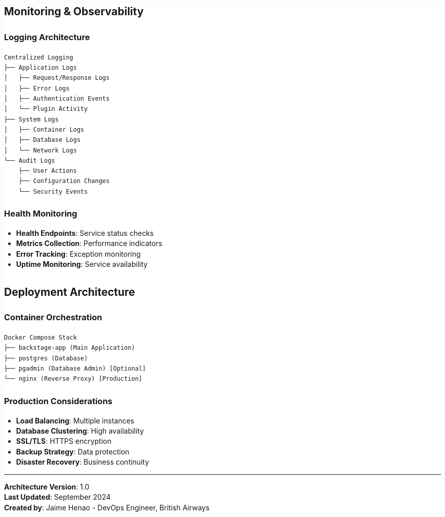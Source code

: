 ## Monitoring & Observability

### Logging Architecture
```
Centralized Logging
├── Application Logs
│   ├── Request/Response Logs
│   ├── Error Logs
│   ├── Authentication Events
│   └── Plugin Activity
├── System Logs
│   ├── Container Logs
│   ├── Database Logs
│   └── Network Logs
└── Audit Logs
    ├── User Actions
    ├── Configuration Changes
    └── Security Events
```

### Health Monitoring
- **Health Endpoints**: Service status checks
- **Metrics Collection**: Performance indicators
- **Error Tracking**: Exception monitoring
- **Uptime Monitoring**: Service availability

## Deployment Architecture

### Container Orchestration
```
Docker Compose Stack
├── backstage-app (Main Application)
├── postgres (Database)
├── pgadmin (Database Admin) [Optional]
└── nginx (Reverse Proxy) [Production]
```

### Production Considerations
- **Load Balancing**: Multiple instances
- **Database Clustering**: High availability
- **SSL/TLS**: HTTPS encryption
- **Backup Strategy**: Data protection
- **Disaster Recovery**: Business continuity

---

**Architecture Version**: 1.0  
**Last Updated**: September 2024  
**Created by**: Jaime Henao - DevOps Engineer, British Airways